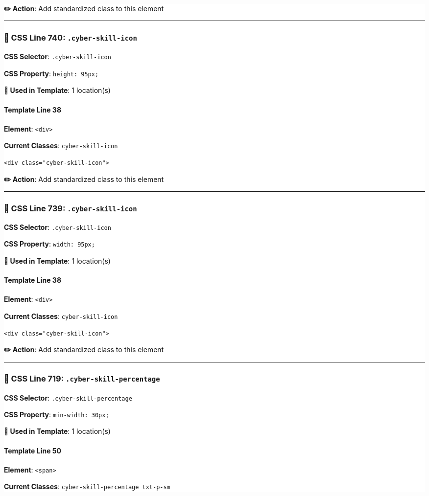 **✏️ Action**: Add standardized class to this element

---

### 🎨 CSS Line 740: `.cyber-skill-icon`

**CSS Selector**: `.cyber-skill-icon`

**CSS Property**: `height: 95px;`

**📍 Used in Template**: 1 location(s)

#### Template Line 38

**Element**: `<div>`

**Current Classes**: `cyber-skill-icon`

```vue
<div class="cyber-skill-icon">
```

**✏️ Action**: Add standardized class to this element

---

### 🎨 CSS Line 739: `.cyber-skill-icon`

**CSS Selector**: `.cyber-skill-icon`

**CSS Property**: `width: 95px;`

**📍 Used in Template**: 1 location(s)

#### Template Line 38

**Element**: `<div>`

**Current Classes**: `cyber-skill-icon`

```vue
<div class="cyber-skill-icon">
```

**✏️ Action**: Add standardized class to this element

---

### 🎨 CSS Line 719: `.cyber-skill-percentage`

**CSS Selector**: `.cyber-skill-percentage`

**CSS Property**: `min-width: 30px;`

**📍 Used in Template**: 1 location(s)

#### Template Line 50

**Element**: `<span>`

**Current Classes**: `cyber-skill-percentage txt-p-sm`
